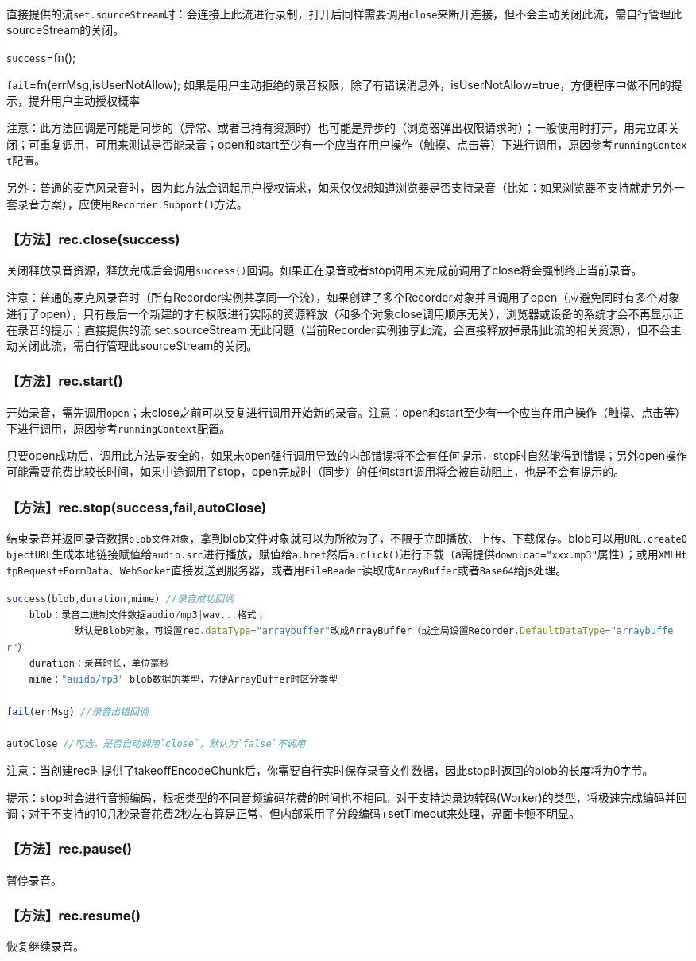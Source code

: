 直接提供的流`set.sourceStream`时：会连接上此流进行录制，打开后同样需要调用`close`来断开连接，但不会主动关闭此流，需自行管理此sourceStream的关闭。

`success`=fn();

`fail`=fn(errMsg,isUserNotAllow); 如果是用户主动拒绝的录音权限，除了有错误消息外，isUserNotAllow=true，方便程序中做不同的提示，提升用户主动授权概率

注意：此方法回调是可能是同步的（异常、或者已持有资源时）也可能是异步的（浏览器弹出权限请求时）；一般使用时打开，用完立即关闭；可重复调用，可用来测试是否能录音；open和start至少有一个应当在用户操作（触摸、点击等）下进行调用，原因参考`runningContext`配置。

另外：普通的麦克风录音时，因为此方法会调起用户授权请求，如果仅仅想知道浏览器是否支持录音（比如：如果浏览器不支持就走另外一套录音方案），应使用`Recorder.Support()`方法。


### 【方法】rec.close(success)
关闭释放录音资源，释放完成后会调用`success()`回调。如果正在录音或者stop调用未完成前调用了close将会强制终止当前录音。

注意：普通的麦克风录音时（所有Recorder实例共享同一个流），如果创建了多个Recorder对象并且调用了open（应避免同时有多个对象进行了open），只有最后一个新建的才有权限进行实际的资源释放（和多个对象close调用顺序无关），浏览器或设备的系统才会不再显示正在录音的提示；直接提供的流 set.sourceStream 无此问题（当前Recorder实例独享此流，会直接释放掉录制此流的相关资源），但不会主动关闭此流，需自行管理此sourceStream的关闭。

### 【方法】rec.start()
开始录音，需先调用`open`；未close之前可以反复进行调用开始新的录音。注意：open和start至少有一个应当在用户操作（触摸、点击等）下进行调用，原因参考`runningContext`配置。

只要open成功后，调用此方法是安全的，如果未open强行调用导致的内部错误将不会有任何提示，stop时自然能得到错误；另外open操作可能需要花费比较长时间，如果中途调用了stop，open完成时（同步）的任何start调用将会被自动阻止，也是不会有提示的。

### 【方法】rec.stop(success,fail,autoClose)
结束录音并返回录音数据`blob文件对象`，拿到blob文件对象就可以为所欲为了，不限于立即播放、上传、下载保存。blob可以用`URL.createObjectURL`生成本地链接赋值给`audio.src`进行播放，赋值给`a.href`然后`a.click()`进行下载（a需提供`download="xxx.mp3"`属性）；或用`XMLHttpRequest+FormData`、`WebSocket`直接发送到服务器，或者用`FileReader`读取成`ArrayBuffer`或者`Base64`给js处理。

``` javascript
success(blob,duration,mime) //录音成功回调
    blob：录音二进制文件数据audio/mp3|wav...格式；
            默认是Blob对象，可设置rec.dataType="arraybuffer"改成ArrayBuffer（或全局设置Recorder.DefaultDataType="arraybuffer"）
    duration：录音时长，单位毫秒
    mime："auido/mp3" blob数据的类型，方便ArrayBuffer时区分类型

fail(errMsg) //录音出错回调

autoClose //可选，是否自动调用`close`，默认为`false`不调用
```

注意：当创建rec时提供了takeoffEncodeChunk后，你需要自行实时保存录音文件数据，因此stop时返回的blob的长度将为0字节。

提示：stop时会进行音频编码，根据类型的不同音频编码花费的时间也不相同。对于支持边录边转码(Worker)的类型，将极速完成编码并回调；对于不支持的10几秒录音花费2秒左右算是正常，但内部采用了分段编码+setTimeout来处理，界面卡顿不明显。


### 【方法】rec.pause()
暂停录音。

### 【方法】rec.resume()
恢复继续录音。
